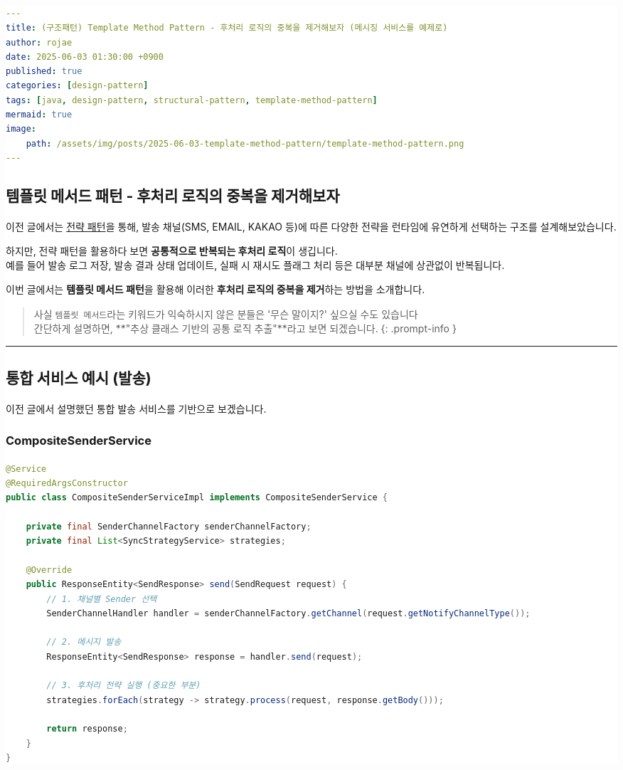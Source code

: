 ```yaml
---
title: (구조패턴) Template Method Pattern - 후처리 로직의 중복을 제거해보자 (메시징 서비스를 예제로)
author: rojae
date: 2025-06-03 01:30:00 +0900
published: true
categories: [design-pattern]
tags: [java, design-pattern, structural-pattern, template-method-pattern]
mermaid: true
image:
    path: /assets/img/posts/2025-06-03-template-method-pattern/template-method-pattern.png
---
```


## 템플릿 메서드 패턴 - 후처리 로직의 중복을 제거해보자

이전 글에서는 [전략 패턴](https://rojae.github.io/posts/strategy-pattern/)을 통해, 발송 채널(SMS, EMAIL, KAKAO 등)에 따른 다양한 전략을 런타임에 유연하게 선택하는 구조를 설계해보았습니다.

하지만, 전략 패턴을 활용하다 보면 **공통적으로 반복되는 후처리 로직**이 생깁니다.  
예를 들어 발송 로그 저장, 발송 결과 상태 업데이트, 실패 시 재시도 플래그 처리 등은 대부분 채널에 상관없이 반복됩니다.

이번 글에서는 **템플릿 메서드 패턴**을 활용해 이러한 **후처리 로직의 중복을 제거**하는 방법을 소개합니다.

> 사실 `템플릿 메서드`라는 키워드가 익숙하시지 않은 분들은 '무슨 말이지?' 싶으실 수도 있습니다 <br/>
> 간단하게 설명하면, **"추상 클래스 기반의 공통 로직 추출"**라고 보면 되겠습니다.
{: .prompt-info }

---

## 통합 서비스 예시 (발송)

이전 글에서 설명했던 통합 발송 서비스를 기반으로 보겠습니다.

### CompositeSenderService

```java
@Service
@RequiredArgsConstructor
public class CompositeSenderServiceImpl implements CompositeSenderService {

    private final SenderChannelFactory senderChannelFactory;
    private final List<SyncStrategyService> strategies;

    @Override
    public ResponseEntity<SendResponse> send(SendRequest request) {
        // 1. 채널별 Sender 선택
        SenderChannelHandler handler = senderChannelFactory.getChannel(request.getNotifyChannelType());

        // 2. 메시지 발송
        ResponseEntity<SendResponse> response = handler.send(request);

        // 3. 후처리 전략 실행 (중요한 부분)
        strategies.forEach(strategy -> strategy.process(request, response.getBody()));

        return response;
    }
}
```

